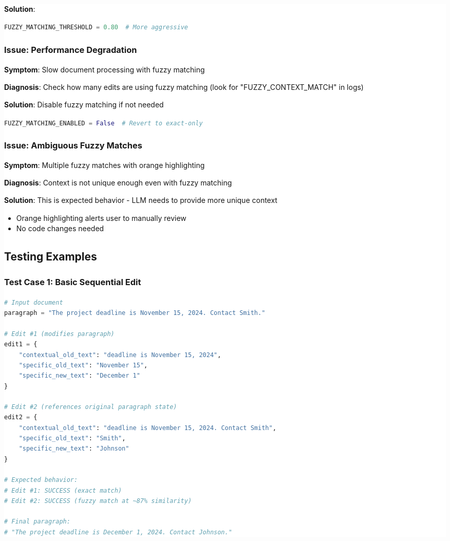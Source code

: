 **Solution**:
```python
FUZZY_MATCHING_THRESHOLD = 0.80  # More aggressive
```

### Issue: Performance Degradation
**Symptom**: Slow document processing with fuzzy matching

**Diagnosis**: Check how many edits are using fuzzy matching (look for "FUZZY_CONTEXT_MATCH" in logs)

**Solution**: Disable fuzzy matching if not needed
```python
FUZZY_MATCHING_ENABLED = False  # Revert to exact-only
```

### Issue: Ambiguous Fuzzy Matches
**Symptom**: Multiple fuzzy matches with orange highlighting

**Diagnosis**: Context is not unique enough even with fuzzy matching

**Solution**: This is expected behavior - LLM needs to provide more unique context
- Orange highlighting alerts user to manually review
- No code changes needed

## Testing Examples

### Test Case 1: Basic Sequential Edit
```python
# Input document
paragraph = "The project deadline is November 15, 2024. Contact Smith."

# Edit #1 (modifies paragraph)
edit1 = {
    "contextual_old_text": "deadline is November 15, 2024",
    "specific_old_text": "November 15",
    "specific_new_text": "December 1"
}

# Edit #2 (references original paragraph state)
edit2 = {
    "contextual_old_text": "deadline is November 15, 2024. Contact Smith",
    "specific_old_text": "Smith",
    "specific_new_text": "Johnson"
}

# Expected behavior:
# Edit #1: SUCCESS (exact match)
# Edit #2: SUCCESS (fuzzy match at ~87% similarity)

# Final paragraph:
# "The project deadline is December 1, 2024. Contact Johnson."
```
